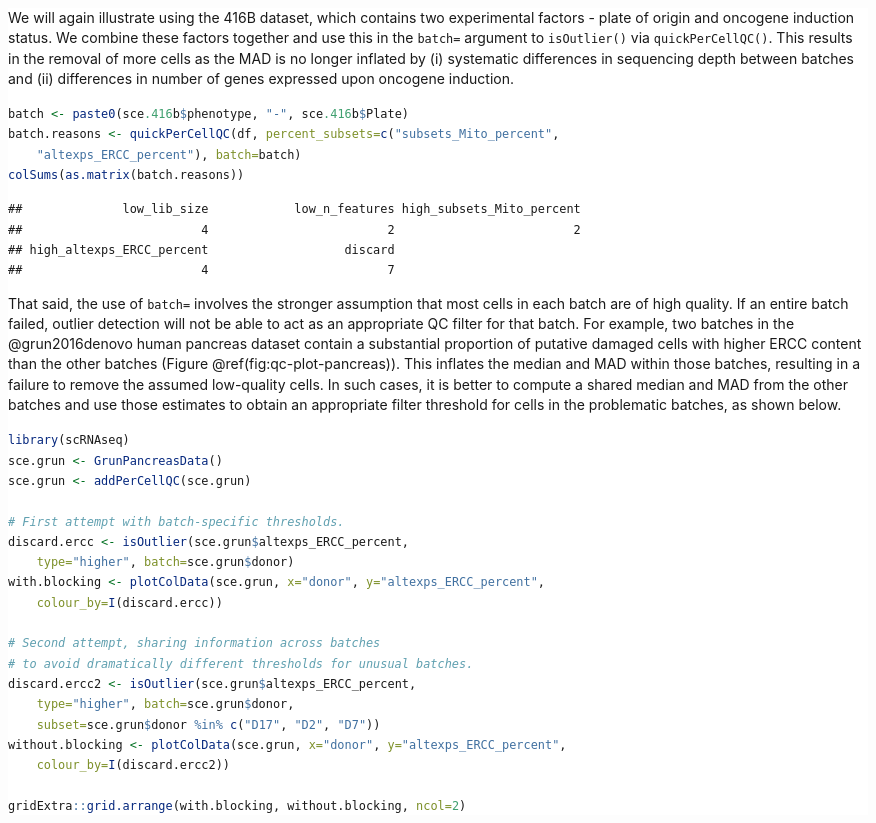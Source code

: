 We will again illustrate using the 416B dataset, which contains two experimental factors - plate of origin and oncogene induction status.
We combine these factors together and use this in the `batch=` argument to `isOutlier()` via `quickPerCellQC()`.
This results in the removal of more cells as the MAD is no longer inflated by (i) systematic differences in sequencing depth between batches and (ii) differences in number of genes expressed upon oncogene induction.


```r
batch <- paste0(sce.416b$phenotype, "-", sce.416b$Plate)
batch.reasons <- quickPerCellQC(df, percent_subsets=c("subsets_Mito_percent",
    "altexps_ERCC_percent"), batch=batch)
colSums(as.matrix(batch.reasons))
```

```
##              low_lib_size            low_n_features high_subsets_Mito_percent 
##                         4                         2                         2 
## high_altexps_ERCC_percent                   discard 
##                         4                         7
```

That said, the use of `batch=` involves the stronger assumption that most cells in each batch are of high quality.
If an entire batch failed, outlier detection will not be able to act as an appropriate QC filter for that batch.
For example, two batches in the @grun2016denovo human pancreas dataset contain a substantial proportion of putative damaged cells with higher ERCC content than the other batches (Figure \@ref(fig:qc-plot-pancreas)).
This inflates the median and MAD within those batches, resulting in a failure to remove the assumed low-quality cells.
In such cases, it is better to compute a shared median and MAD from the other batches and use those estimates to obtain an appropriate filter threshold for cells in the problematic batches, as shown below.


```r
library(scRNAseq)
sce.grun <- GrunPancreasData()
sce.grun <- addPerCellQC(sce.grun)

# First attempt with batch-specific thresholds.
discard.ercc <- isOutlier(sce.grun$altexps_ERCC_percent,
    type="higher", batch=sce.grun$donor)
with.blocking <- plotColData(sce.grun, x="donor", y="altexps_ERCC_percent",
    colour_by=I(discard.ercc))

# Second attempt, sharing information across batches
# to avoid dramatically different thresholds for unusual batches.
discard.ercc2 <- isOutlier(sce.grun$altexps_ERCC_percent,
    type="higher", batch=sce.grun$donor,
    subset=sce.grun$donor %in% c("D17", "D2", "D7"))
without.blocking <- plotColData(sce.grun, x="donor", y="altexps_ERCC_percent",
    colour_by=I(discard.ercc2))

gridExtra::grid.arrange(with.blocking, without.blocking, ncol=2)
```
